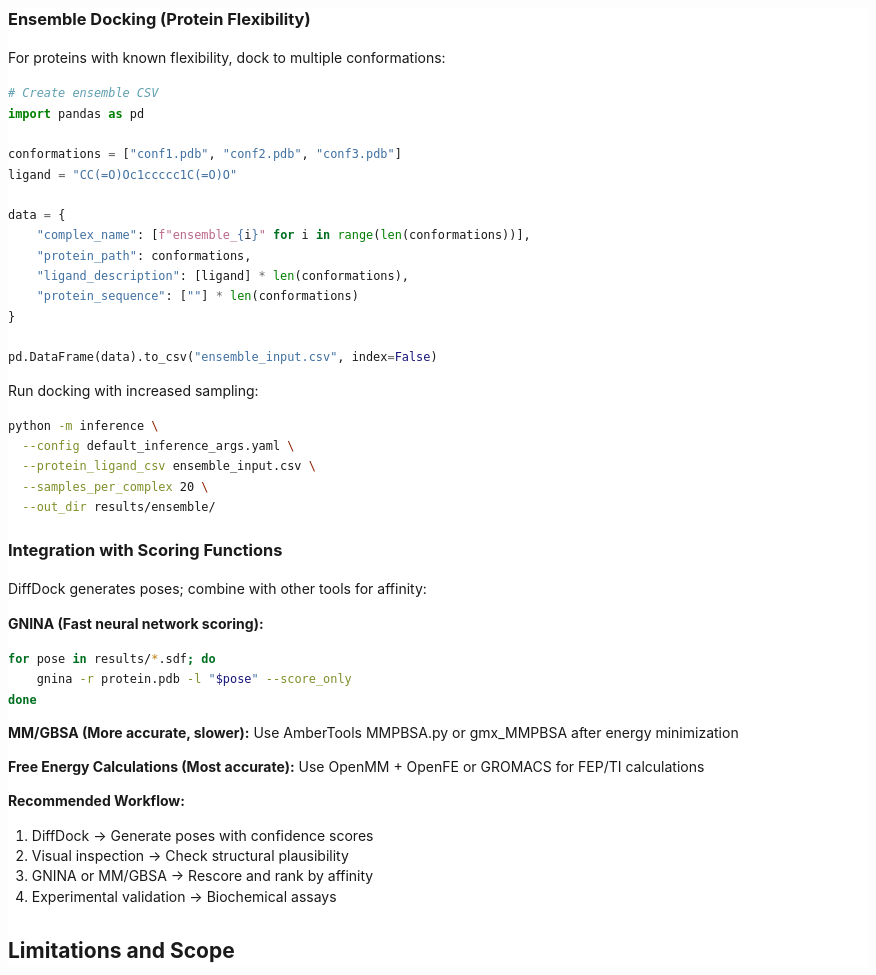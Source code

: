 ### Ensemble Docking (Protein Flexibility)

For proteins with known flexibility, dock to multiple conformations:

```python
# Create ensemble CSV
import pandas as pd

conformations = ["conf1.pdb", "conf2.pdb", "conf3.pdb"]
ligand = "CC(=O)Oc1ccccc1C(=O)O"

data = {
    "complex_name": [f"ensemble_{i}" for i in range(len(conformations))],
    "protein_path": conformations,
    "ligand_description": [ligand] * len(conformations),
    "protein_sequence": [""] * len(conformations)
}

pd.DataFrame(data).to_csv("ensemble_input.csv", index=False)
```

Run docking with increased sampling:
```bash
python -m inference \
  --config default_inference_args.yaml \
  --protein_ligand_csv ensemble_input.csv \
  --samples_per_complex 20 \
  --out_dir results/ensemble/
```

### Integration with Scoring Functions

DiffDock generates poses; combine with other tools for affinity:

**GNINA (Fast neural network scoring):**
```bash
for pose in results/*.sdf; do
    gnina -r protein.pdb -l "$pose" --score_only
done
```

**MM/GBSA (More accurate, slower):**
Use AmberTools MMPBSA.py or gmx_MMPBSA after energy minimization

**Free Energy Calculations (Most accurate):**
Use OpenMM + OpenFE or GROMACS for FEP/TI calculations

**Recommended Workflow:**
1. DiffDock → Generate poses with confidence scores
2. Visual inspection → Check structural plausibility
3. GNINA or MM/GBSA → Rescore and rank by affinity
4. Experimental validation → Biochemical assays

## Limitations and Scope
